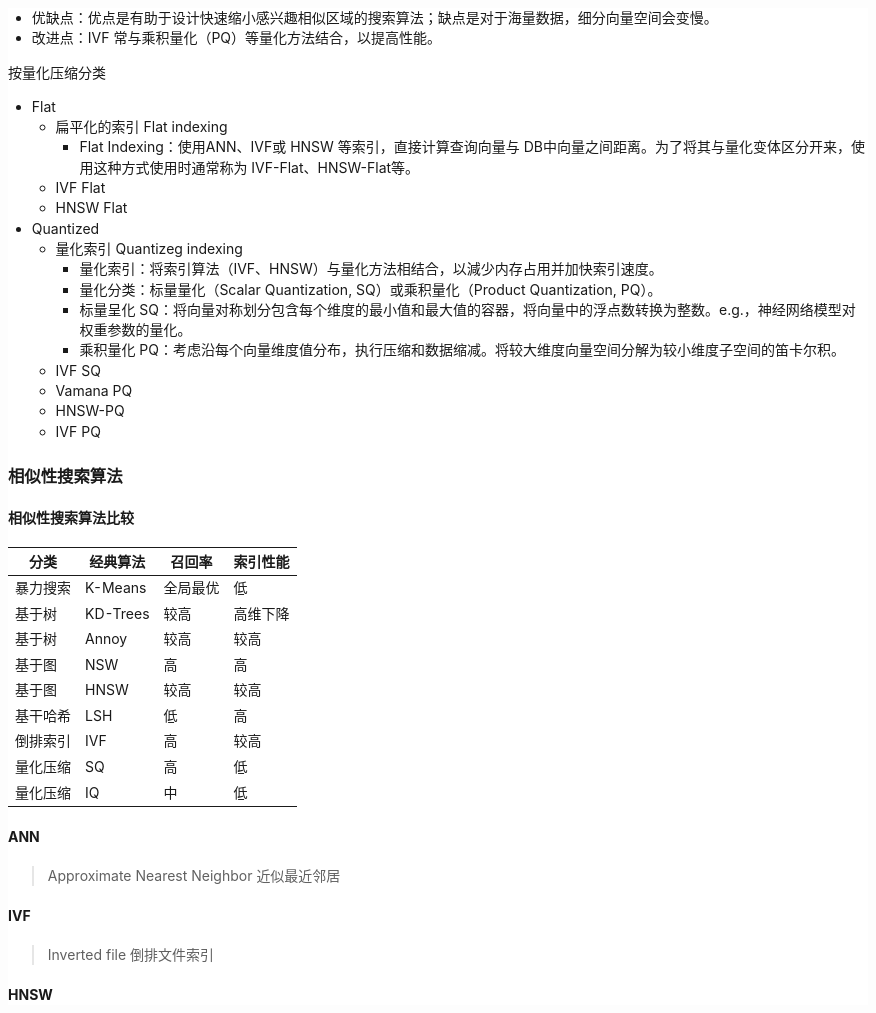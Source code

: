   * 优缺点：优点是有助于设计快速缩小感兴趣相似区域的搜索算法；缺点是对于海量数据，细分向量空间会变慢。
  * 改进点：IVF 常与乘积量化（PQ）等量化方法结合，以提高性能。

按量化压缩分类

* Flat
  * 扁平化的索引 Flat indexing
    * Flat Indexing：使用ANN、IVF或 HNSW 等索引，直接计算查询向量与 DB中向量之间距离。为了将其与量化变体区分开来，使用这种方式使用时通常称为 IVF-Flat、HNSW-Flat等。
  * IVF Flat
  * HNSW Flat
* Quantized
  * 量化索引 Quantizeg indexing
    * 量化索引：将索引算法（IVF、HNSW）与量化方法相结合，以減少内存占用并加快索引速度。
    * 量化分类：标量量化（Scalar Quantization, SQ）或乘积量化（Product Quantization, PQ）。
    * 标量呈化 SQ：将向量对称划分包含每个维度的最小值和最大值的容器，将向量中的浮点数转换为整数。e.g.，神经网络模型对权重参数的量化。
    * 乘积量化 PQ：考虑沿每个向量维度值分布，执行压缩和数据缩减。将较大维度向量空间分解为较小维度子空间的笛卡尔积。
  * IVF SQ
  * Vamana PQ
  * HNSW-PQ
  * IVF PQ

### 相似性搜索算法

#### 相似性搜索算法比较

| 分类     | 经典算法 | 召回率   | 索引性能 |
| -------- | -------- | -------- | -------- |
| 暴力搜索 | K-Means  | 全局最优 | 低       |
| 基于树   | KD-Trees | 较高     | 高维下降 |
| 基于树   | Annoy    | 较高     | 较高     |
| 基于图   | NSW      | 高       | 高       |
| 基于图   | HNSW     | 较高     | 较高     |
| 基干哈希 | LSH      | 低       | 高       |
| 倒排索引 | IVF      | 高       | 较高     |
| 量化压缩 | SQ       | 高       | 低       |
| 量化压缩 | IQ       | 中       | 低       |

####  ANN

> Approximate Nearest Neighbor 近似最近邻居

####  IVF

> Inverted file 倒排文件索引

####   HNSW
